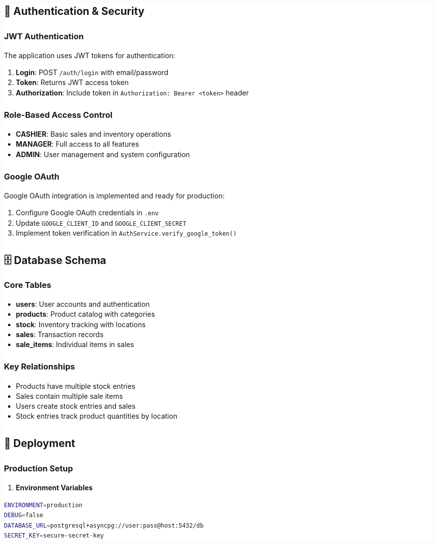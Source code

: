 ## 🔐 Authentication & Security

### JWT Authentication

The application uses JWT tokens for authentication:

1. **Login**: POST `/auth/login` with email/password
2. **Token**: Returns JWT access token
3. **Authorization**: Include token in `Authorization: Bearer <token>` header

### Role-Based Access Control

- **CASHIER**: Basic sales and inventory operations
- **MANAGER**: Full access to all features
- **ADMIN**: User management and system configuration

### Google OAuth

Google OAuth integration is implemented and ready for production:

1. Configure Google OAuth credentials in `.env`
2. Update `GOOGLE_CLIENT_ID` and `GOOGLE_CLIENT_SECRET`
3. Implement token verification in `AuthService.verify_google_token()`

## 🗄️ Database Schema

### Core Tables

- **users**: User accounts and authentication
- **products**: Product catalog with categories
- **stock**: Inventory tracking with locations
- **sales**: Transaction records
- **sale_items**: Individual items in sales

### Key Relationships

- Products have multiple stock entries
- Sales contain multiple sale items
- Users create stock entries and sales
- Stock entries track product quantities by location

## 🚀 Deployment

### Production Setup

1. **Environment Variables**
```bash
ENVIRONMENT=production
DEBUG=false
DATABASE_URL=postgresql+asyncpg://user:pass@host:5432/db
SECRET_KEY=secure-secret-key
```
